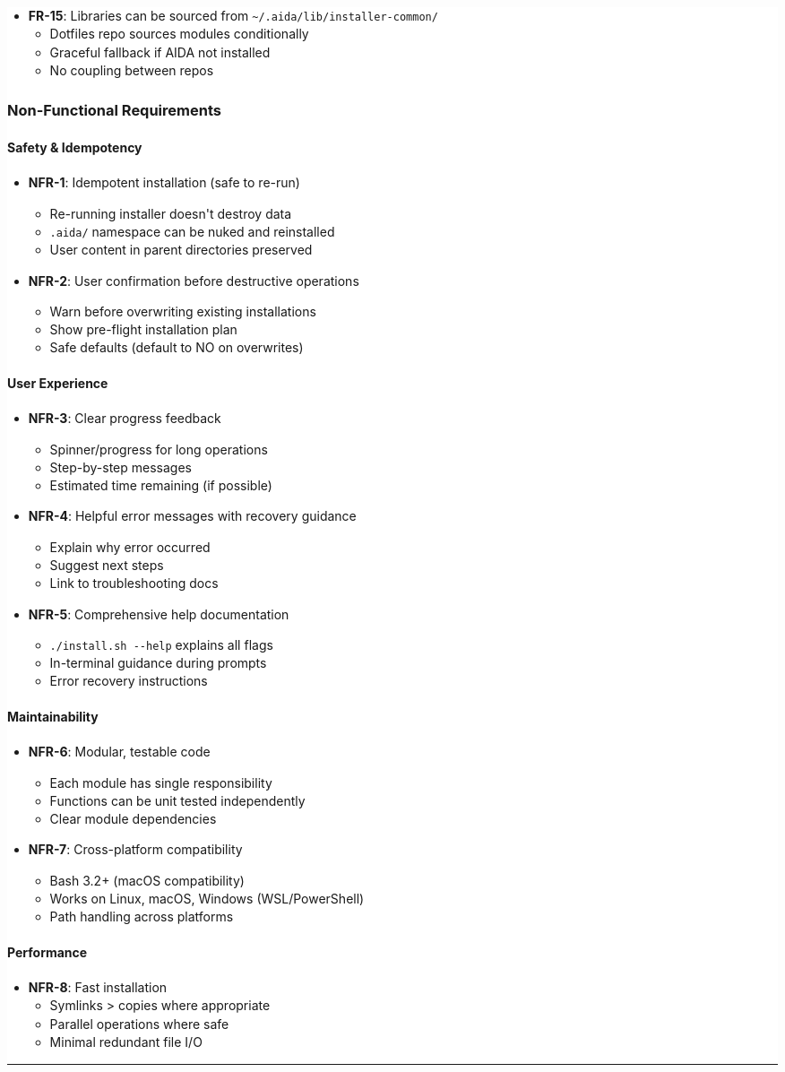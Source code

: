 - **FR-15**: Libraries can be sourced from `~/.aida/lib/installer-common/`
  - Dotfiles repo sources modules conditionally
  - Graceful fallback if AIDA not installed
  - No coupling between repos

### Non-Functional Requirements

#### Safety & Idempotency

- **NFR-1**: Idempotent installation (safe to re-run)
  - Re-running installer doesn't destroy data
  - `.aida/` namespace can be nuked and reinstalled
  - User content in parent directories preserved

- **NFR-2**: User confirmation before destructive operations
  - Warn before overwriting existing installations
  - Show pre-flight installation plan
  - Safe defaults (default to NO on overwrites)

#### User Experience

- **NFR-3**: Clear progress feedback
  - Spinner/progress for long operations
  - Step-by-step messages
  - Estimated time remaining (if possible)

- **NFR-4**: Helpful error messages with recovery guidance
  - Explain why error occurred
  - Suggest next steps
  - Link to troubleshooting docs

- **NFR-5**: Comprehensive help documentation
  - `./install.sh --help` explains all flags
  - In-terminal guidance during prompts
  - Error recovery instructions

#### Maintainability

- **NFR-6**: Modular, testable code
  - Each module has single responsibility
  - Functions can be unit tested independently
  - Clear module dependencies

- **NFR-7**: Cross-platform compatibility
  - Bash 3.2+ (macOS compatibility)
  - Works on Linux, macOS, Windows (WSL/PowerShell)
  - Path handling across platforms

#### Performance

- **NFR-8**: Fast installation
  - Symlinks > copies where appropriate
  - Parallel operations where safe
  - Minimal redundant file I/O

---